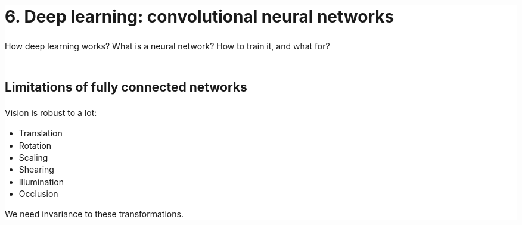# 6. Deep learning: convolutional neural networks

How deep learning works? What is a neural network? How to train it, and what for?

</div>

---

## Limitations of fully connected networks

<div>

Vision is robust to a lot:

- Translation
- Rotation
- Scaling
- Shearing
- Illumination
- Occlusion

We need invariance to these transformations.

</div>

<div>
